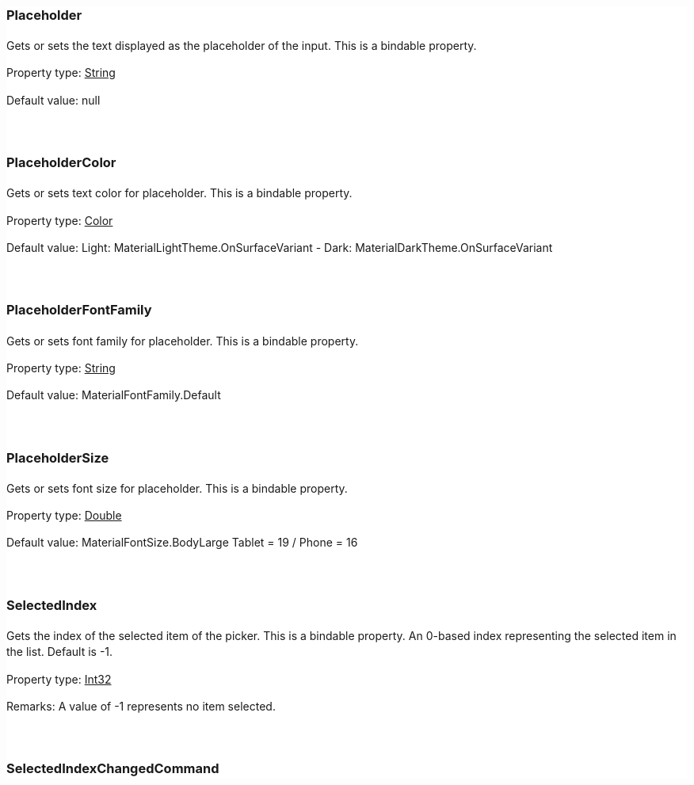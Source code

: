 ### <a id="properties-placeholder"/>**Placeholder**

Gets or sets the text displayed as the placeholder of the input.
 This is a bindable property.

Property type: [String](https://learn.microsoft.com/en-us/dotnet/api/system.string)<br>

Default value: null

<br>

### <a id="properties-placeholdercolor"/>**PlaceholderColor**

Gets or sets text color for placeholder. This is a bindable property.

Property type: [Color](https://learn.microsoft.com/en-us/dotnet/api/microsoft.maui.graphics.color)<br>

Default value: Light: MaterialLightTheme.OnSurfaceVariant - Dark: MaterialDarkTheme.OnSurfaceVariant

<br>

### <a id="properties-placeholderfontfamily"/>**PlaceholderFontFamily**

Gets or sets font family for placeholder. This is a bindable property.

Property type: [String](https://learn.microsoft.com/en-us/dotnet/api/system.string)<br>

Default value: MaterialFontFamily.Default

<br>

### <a id="properties-placeholdersize"/>**PlaceholderSize**

Gets or sets font size for placeholder. This is a bindable property.

Property type: [Double](https://learn.microsoft.com/en-us/dotnet/api/system.double)<br>

Default value: MaterialFontSize.BodyLarge Tablet = 19 / Phone = 16

<br>

### <a id="properties-selectedindex"/>**SelectedIndex**

Gets the index of the selected item of the picker. This is a bindable
 property.
 An 0-based index representing the selected item in the list. Default is -1.

Property type: [Int32](https://learn.microsoft.com/en-us/dotnet/api/system.int32)<br>

Remarks: A value of -1 represents no item selected.

<br>

### <a id="properties-selectedindexchangedcommand"/>**SelectedIndexChangedCommand**
